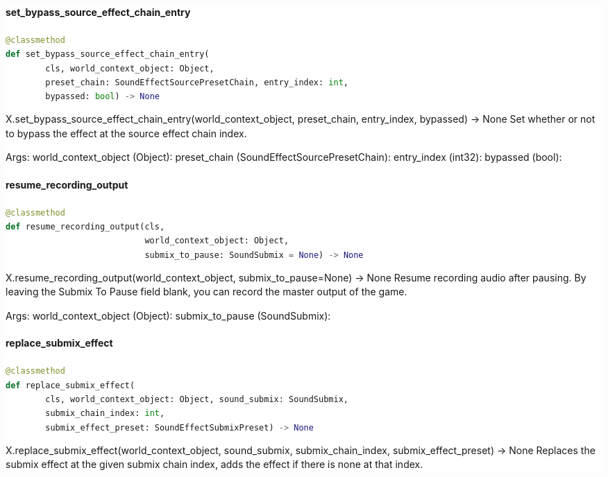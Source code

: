 <a id="unreal.AudioMixerLibrary.set_bypass_source_effect_chain_entry"></a>

#### set_bypass_source_effect_chain_entry

```python
@classmethod
def set_bypass_source_effect_chain_entry(
        cls, world_context_object: Object,
        preset_chain: SoundEffectSourcePresetChain, entry_index: int,
        bypassed: bool) -> None
```

X.set_bypass_source_effect_chain_entry(world_context_object, preset_chain, entry_index, bypassed) -> None
Set whether or not to bypass the effect at the source effect chain index.

Args:
    world_context_object (Object): 
    preset_chain (SoundEffectSourcePresetChain): 
    entry_index (int32): 
    bypassed (bool):

<a id="unreal.AudioMixerLibrary.resume_recording_output"></a>

#### resume_recording_output

```python
@classmethod
def resume_recording_output(cls,
                            world_context_object: Object,
                            submix_to_pause: SoundSubmix = None) -> None
```

X.resume_recording_output(world_context_object, submix_to_pause=None) -> None
Resume recording audio after pausing. By leaving the Submix To Pause field blank, you can record the master output of the game.

Args:
    world_context_object (Object): 
    submix_to_pause (SoundSubmix):

<a id="unreal.AudioMixerLibrary.replace_submix_effect"></a>

#### replace_submix_effect

```python
@classmethod
def replace_submix_effect(
        cls, world_context_object: Object, sound_submix: SoundSubmix,
        submix_chain_index: int,
        submix_effect_preset: SoundEffectSubmixPreset) -> None
```

X.replace_submix_effect(world_context_object, sound_submix, submix_chain_index, submix_effect_preset) -> None
Replaces the submix effect at the given submix chain index, adds the effect if there is none at that index.
